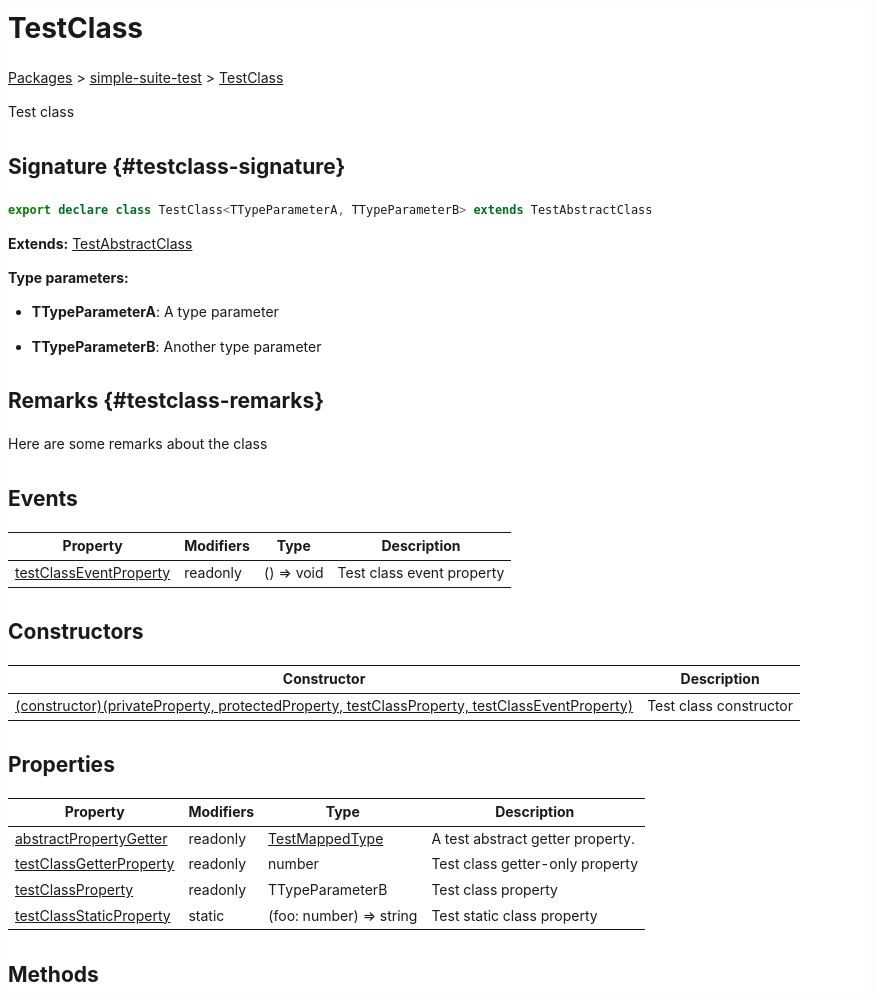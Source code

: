 # TestClass

[Packages](./index) &gt; [simple-suite-test](./simple-suite-test) &gt; [TestClass](./simple-suite-test/testclass-class)

Test class

## Signature {#testclass-signature}

```typescript
export declare class TestClass<TTypeParameterA, TTypeParameterB> extends TestAbstractClass 
```
<b>Extends:</b> [TestAbstractClass](./simple-suite-test/testabstractclass-class)

<b>Type parameters:</b> 

* <b>TTypeParameterA</b>: A type parameter


* <b>TTypeParameterB</b>: Another type parameter


## Remarks {#testclass-remarks}

Here are some remarks about the class

## Events

|  Property | Modifiers | Type | Description |
|  --- | --- | --- | --- |
|  [testClassEventProperty](./simple-suite-test/testclass-class#testclasseventproperty-property) | readonly | () =&gt; void | Test class event property |

## Constructors

|  Constructor | Description |
|  --- | --- |
|  [(constructor)(privateProperty, protectedProperty, testClassProperty, testClassEventProperty)](./simple-suite-test/testclass-class#_constructor_-constructor) | Test class constructor |

## Properties

|  Property | Modifiers | Type | Description |
|  --- | --- | --- | --- |
|  [abstractPropertyGetter](./simple-suite-test/testclass-class#abstractpropertygetter-property) | readonly | [TestMappedType](./simple-suite-test#testmappedtype-typealias) | A test abstract getter property. |
|  [testClassGetterProperty](./simple-suite-test/testclass-class#testclassgetterproperty-property) | readonly | number | Test class getter-only property |
|  [testClassProperty](./simple-suite-test/testclass-class#testclassproperty-property) | readonly | TTypeParameterB | Test class property |
|  [testClassStaticProperty](./simple-suite-test/testclass-class#testclassstaticproperty-property) | static | (foo: number) =&gt; string | Test static class property |

## Methods
